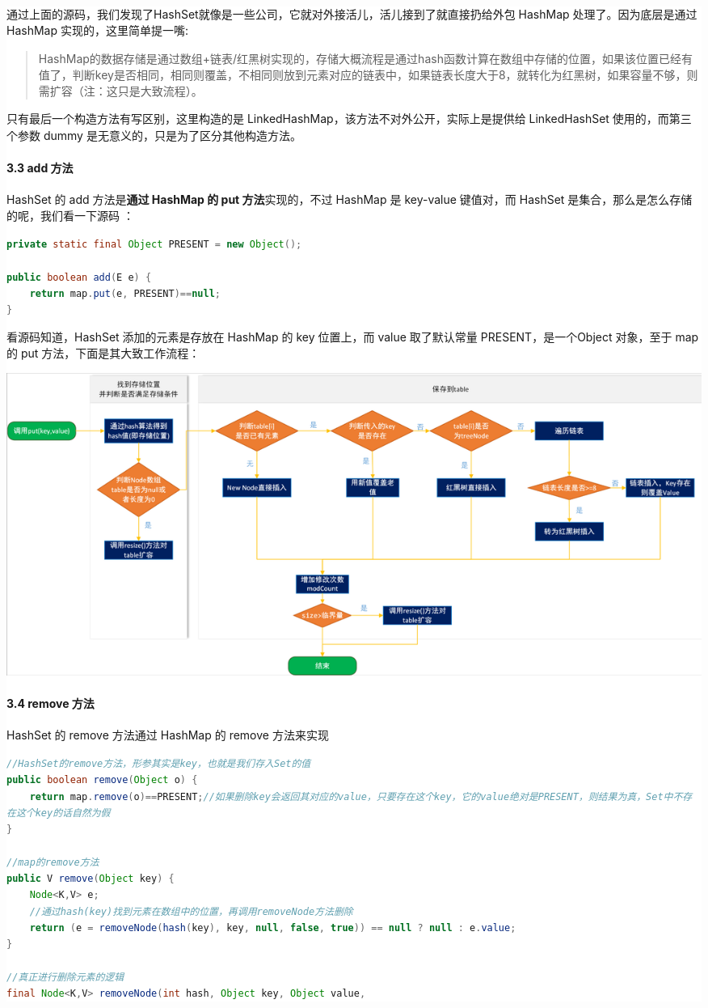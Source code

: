 通过上面的源码，我们发现了HashSet就像是一些公司，它就对外接活儿，活儿接到了就直接扔给外包 HashMap 处理了。因为底层是通过 HashMap 实现的，这里简单提一嘴:

> HashMap的数据存储是通过数组+链表/红黑树实现的，存储大概流程是通过hash函数计算在数组中存储的位置，如果该位置已经有值了，判断key是否相同，相同则覆盖，不相同则放到元素对应的链表中，如果链表长度大于8，就转化为红黑树，如果容量不够，则需扩容（注：这只是大致流程）。

只有最后一个构造方法有写区别，这里构造的是 LinkedHashMap，该方法不对外公开，实际上是提供给 LinkedHashSet 使用的，而第三个参数 dummy 是无意义的，只是为了区分其他构造方法。 



#### 3.3 add 方法

HashSet 的 add 方法是**通过 HashMap 的 put 方法**实现的，不过 HashMap 是 key-value 键值对，而 HashSet 是集合，那么是怎么存储的呢，我们看一下源码 ：

```java
private static final Object PRESENT = new Object();

public boolean add(E e) {
    return map.put(e, PRESENT)==null;
}
```

看源码知道，HashSet 添加的元素是存放在 HashMap 的 key 位置上，而 value 取了默认常量 PRESENT，是一个Object 对象，至于 map 的 put 方法，下面是其大致工作流程：

![1629778587321](./images/1629778587321.png)



#### 3.4 remove 方法

 HashSet 的 remove 方法通过 HashMap 的 remove 方法来实现 

```java
//HashSet的remove方法，形参其实是key，也就是我们存入Set的值
public boolean remove(Object o) {
    return map.remove(o)==PRESENT;//如果删除key会返回其对应的value，只要存在这个key，它的value绝对是PRESENT，则结果为真，Set中不存在这个key的话自然为假
}

//map的remove方法
public V remove(Object key) {
    Node<K,V> e;
    //通过hash(key)找到元素在数组中的位置，再调用removeNode方法删除
    return (e = removeNode(hash(key), key, null, false, true)) == null ? null : e.value;
}

//真正进行删除元素的逻辑
final Node<K,V> removeNode(int hash, Object key, Object value,
```